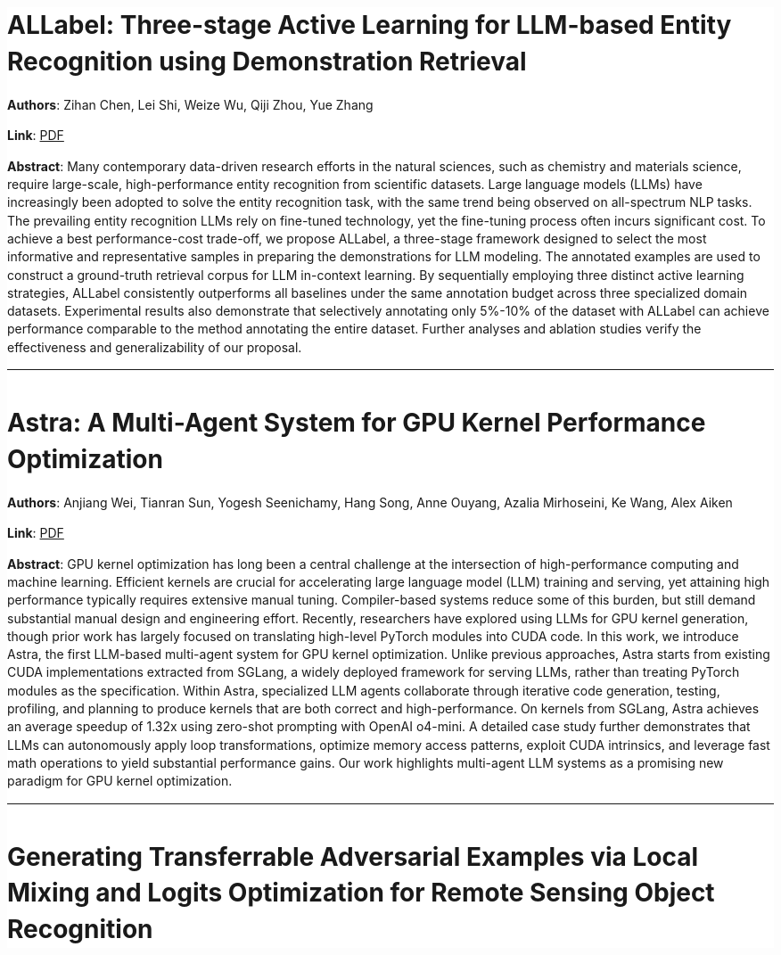 # ALLabel: Three-stage Active Learning for LLM-based Entity Recognition using Demonstration Retrieval 

**Authors**: Zihan Chen, Lei Shi, Weize Wu, Qiji Zhou, Yue Zhang  

**Link**: [PDF](https://arxiv.org/pdf/2509.07512)  

**Abstract**: Many contemporary data-driven research efforts in the natural sciences, such as chemistry and materials science, require large-scale, high-performance entity recognition from scientific datasets. Large language models (LLMs) have increasingly been adopted to solve the entity recognition task, with the same trend being observed on all-spectrum NLP tasks. The prevailing entity recognition LLMs rely on fine-tuned technology, yet the fine-tuning process often incurs significant cost. To achieve a best performance-cost trade-off, we propose ALLabel, a three-stage framework designed to select the most informative and representative samples in preparing the demonstrations for LLM modeling. The annotated examples are used to construct a ground-truth retrieval corpus for LLM in-context learning. By sequentially employing three distinct active learning strategies, ALLabel consistently outperforms all baselines under the same annotation budget across three specialized domain datasets. Experimental results also demonstrate that selectively annotating only 5\%-10\% of the dataset with ALLabel can achieve performance comparable to the method annotating the entire dataset. Further analyses and ablation studies verify the effectiveness and generalizability of our proposal. 

---
# Astra: A Multi-Agent System for GPU Kernel Performance Optimization 

**Authors**: Anjiang Wei, Tianran Sun, Yogesh Seenichamy, Hang Song, Anne Ouyang, Azalia Mirhoseini, Ke Wang, Alex Aiken  

**Link**: [PDF](https://arxiv.org/pdf/2509.07506)  

**Abstract**: GPU kernel optimization has long been a central challenge at the intersection of high-performance computing and machine learning. Efficient kernels are crucial for accelerating large language model (LLM) training and serving, yet attaining high performance typically requires extensive manual tuning. Compiler-based systems reduce some of this burden, but still demand substantial manual design and engineering effort. Recently, researchers have explored using LLMs for GPU kernel generation, though prior work has largely focused on translating high-level PyTorch modules into CUDA code. In this work, we introduce Astra, the first LLM-based multi-agent system for GPU kernel optimization. Unlike previous approaches, Astra starts from existing CUDA implementations extracted from SGLang, a widely deployed framework for serving LLMs, rather than treating PyTorch modules as the specification. Within Astra, specialized LLM agents collaborate through iterative code generation, testing, profiling, and planning to produce kernels that are both correct and high-performance. On kernels from SGLang, Astra achieves an average speedup of 1.32x using zero-shot prompting with OpenAI o4-mini. A detailed case study further demonstrates that LLMs can autonomously apply loop transformations, optimize memory access patterns, exploit CUDA intrinsics, and leverage fast math operations to yield substantial performance gains. Our work highlights multi-agent LLM systems as a promising new paradigm for GPU kernel optimization. 

---
# Generating Transferrable Adversarial Examples via Local Mixing and Logits Optimization for Remote Sensing Object Recognition 
